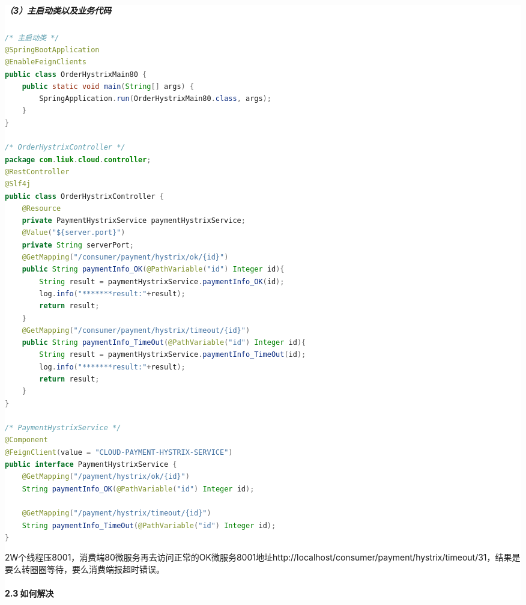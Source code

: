 ##### （3）主启动类以及业务代码

```java
/* 主启动类 */
@SpringBootApplication
@EnableFeignClients
public class OrderHystrixMain80 {
    public static void main(String[] args) {
        SpringApplication.run(OrderHystrixMain80.class, args);
    }
}

/* OrderHystrixController */
package com.liuk.cloud.controller;
@RestController
@Slf4j
public class OrderHystrixController {
    @Resource
    private PaymentHystrixService paymentHystrixService;
    @Value("${server.port}")
    private String serverPort;
    @GetMapping("/consumer/payment/hystrix/ok/{id}")
    public String paymentInfo_OK(@PathVariable("id") Integer id){
        String result = paymentHystrixService.paymentInfo_OK(id);
        log.info("*******result:"+result);
        return result;
    }
    @GetMapping("/consumer/payment/hystrix/timeout/{id}")
    public String paymentInfo_TimeOut(@PathVariable("id") Integer id){
        String result = paymentHystrixService.paymentInfo_TimeOut(id);
        log.info("*******result:"+result);
        return result;
    }
}

/* PaymentHystrixService */
@Component
@FeignClient(value = "CLOUD-PAYMENT-HYSTRIX-SERVICE")
public interface PaymentHystrixService {
    @GetMapping("/payment/hystrix/ok/{id}")
    String paymentInfo_OK(@PathVariable("id") Integer id);

    @GetMapping("/payment/hystrix/timeout/{id}")
    String paymentInfo_TimeOut(@PathVariable("id") Integer id);
}
```

​	2W个线程压8001，消费端80微服务再去访问正常的OK微服务8001地址http://localhost/consumer/payment/hystrix/timeout/31，结果是要么转圈圈等待，要么消费端报超时错误。



#### 2.3 如何解决
